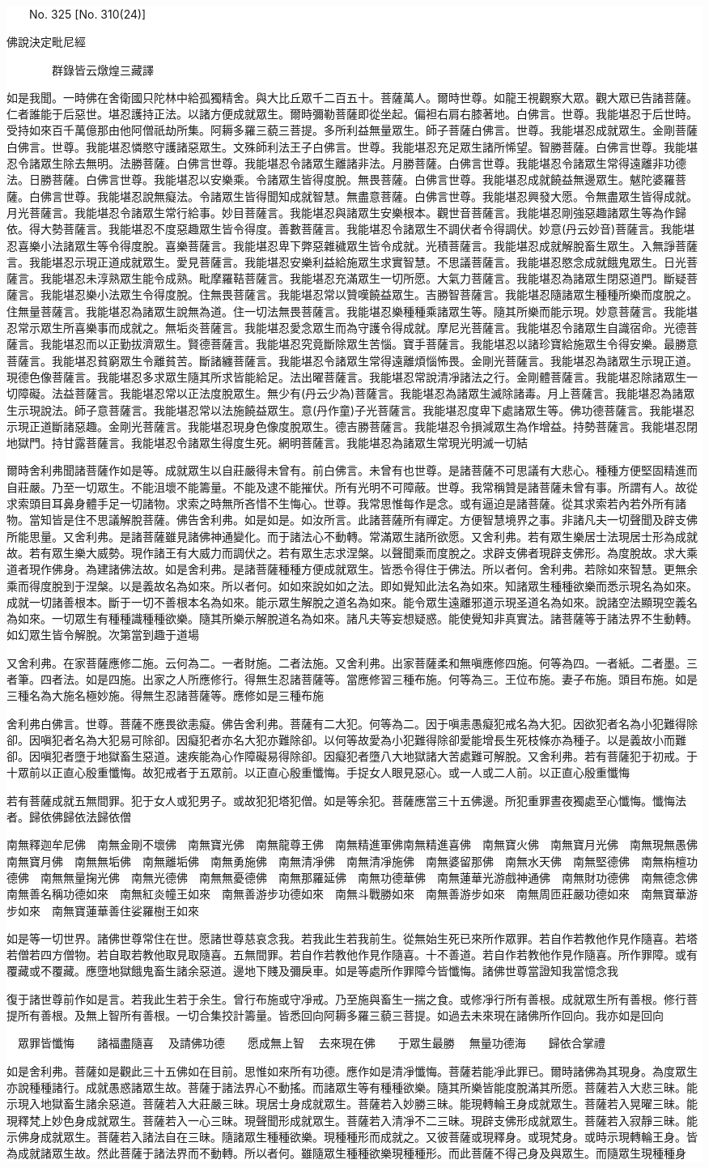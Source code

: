 ﻿　　No. 325 [No. 310(24)]

佛說決定毗尼經

　　　　群錄皆云燉煌三藏譯


如是我聞。一時佛在舍衛國只陀林中給孤獨精舍。與大比丘眾千二百五十。菩薩萬人。爾時世尊。如龍王視觀察大眾。觀大眾已告諸菩薩。仁者誰能于后惡世。堪忍護持正法。以諸方便成就眾生。爾時彌勒菩薩即從坐起。偏袒右肩右膝著地。白佛言。世尊。我能堪忍于后世時。受持如來百千萬億那由他阿僧祇劫所集。阿耨多羅三藐三菩提。多所利益無量眾生。師子菩薩白佛言。世尊。我能堪忍成就眾生。金剛菩薩白佛言。世尊。我能堪忍憐愍守護諸惡眾生。文殊師利法王子白佛言。世尊。我能堪忍充足眾生諸所悕望。智勝菩薩。白佛言世尊。我能堪忍令諸眾生除去無明。法勝菩薩。白佛言世尊。我能堪忍令諸眾生離諸非法。月勝菩薩。白佛言世尊。我能堪忍令諸眾生常得遠離非功德法。日勝菩薩。白佛言世尊。我能堪忍以安樂乘。令諸眾生皆得度脫。無畏菩薩。白佛言世尊。我能堪忍成就饒益無邊眾生。魃陀婆羅菩薩。白佛言世尊。我能堪忍說無癡法。令諸眾生皆得聞知成就智慧。無盡意菩薩。白佛言世尊。我能堪忍興發大愿。令無盡眾生皆得成就。月光菩薩言。我能堪忍令諸眾生常行給事。妙目菩薩言。我能堪忍與諸眾生安樂根本。觀世音菩薩言。我能堪忍剛強惡趣諸眾生等為作歸依。得大勢菩薩言。我能堪忍不度惡趣眾生皆令得度。善數菩薩言。我能堪忍令諸眾生不調伏者令得調伏。妙意(丹云妙音)菩薩言。我能堪忍喜樂小法諸眾生等令得度脫。喜樂菩薩言。我能堪忍卑下弊惡雜穢眾生皆令成就。光積菩薩言。我能堪忍成就解脫畜生眾生。入無諍菩薩言。我能堪忍示現正道成就眾生。愛見菩薩言。我能堪忍安樂利益給施眾生求實智慧。不思議菩薩言。我能堪忍愍念成就餓鬼眾生。日光菩薩言。我能堪忍未淳熟眾生能令成熟。毗摩羅鞊菩薩言。我能堪忍充滿眾生一切所愿。大氣力菩薩言。我能堪忍為諸眾生閉惡道門。斷疑菩薩言。我能堪忍樂小法眾生令得度脫。住無畏菩薩言。我能堪忍常以贊嘆饒益眾生。吉勝智菩薩言。我能堪忍隨諸眾生種種所樂而度脫之。住無量菩薩言。我能堪忍為諸眾生說無為道。住一切法無畏菩薩言。我能堪忍樂種種乘諸眾生等。隨其所樂而能示現。妙意菩薩言。我能堪忍常示眾生所喜樂事而成就之。無垢炎菩薩言。我能堪忍愛念眾生而為守護令得成就。摩尼光菩薩言。我能堪忍令諸眾生自識宿命。光德菩薩言。我能堪忍而以正勤拔濟眾生。賢德菩薩言。我能堪忍究竟斷除眾生苦惱。寶手菩薩言。我能堪忍以諸珍寶給施眾生令得安樂。最勝意菩薩言。我能堪忍貧窮眾生令離貧苦。斷諸纏菩薩言。我能堪忍令諸眾生常得遠離煩惱怖畏。金剛光菩薩言。我能堪忍為諸眾生示現正道。現德色像菩薩言。我能堪忍多求眾生隨其所求皆能給足。法出曜菩薩言。我能堪忍常說清凈諸法之行。金剛體菩薩言。我能堪忍除諸眾生一切障礙。法益菩薩言。我能堪忍常以正法度脫眾生。無少有(丹云少為)菩薩言。我能堪忍為諸眾生滅除諸毒。月上菩薩言。我能堪忍為諸眾生示現說法。師子意菩薩言。我能堪忍常以法施饒益眾生。意(丹作童)子光菩薩言。我能堪忍度卑下處諸眾生等。佛功德菩薩言。我能堪忍示現正道斷諸惡趣。金剛光菩薩言。我能堪忍現身色像度脫眾生。德吉勝菩薩言。我能堪忍令損減眾生為作增益。持勢菩薩言。我能堪忍閉地獄門。持甘露菩薩言。我能堪忍令諸眾生得度生死。網明菩薩言。我能堪忍為諸眾生常現光明滅一切結

爾時舍利弗聞諸菩薩作如是等。成就眾生以自莊嚴得未曾有。前白佛言。未曾有也世尊。是諸菩薩不可思議有大悲心。種種方便堅固精進而自莊嚴。乃至一切眾生。不能沮壞不能籌量。不能及逮不能摧伏。所有光明不可障蔽。世尊。我常稱贊是諸菩薩未曾有事。所謂有人。故從求索頭目耳鼻身體手足一切諸物。求索之時無所吝惜不生悔心。世尊。我常思惟每作是念。或有逼迫是諸菩薩。從其求索若內若外所有諸物。當知皆是住不思議解脫菩薩。佛告舍利弗。如是如是。如汝所言。此諸菩薩所有禪定。方便智慧境界之事。非諸凡夫一切聲聞及辟支佛所能思量。又舍利弗。是諸菩薩雖見諸佛神通變化。而于諸法心不動轉。常滿眾生諸所欲愿。又舍利弗。若有眾生樂居士法現居士形為成就故。若有眾生樂大威勢。現作諸王有大威力而調伏之。若有眾生志求涅槃。以聲聞乘而度脫之。求辟支佛者現辟支佛形。為度脫故。求大乘道者現作佛身。為建諸佛法故。如是舍利弗。是諸菩薩種種方便成就眾生。皆悉令得住于佛法。所以者何。舍利弗。若除如來智慧。更無余乘而得度脫到于涅槃。以是義故名為如來。所以者何。如如來說如如之法。即如覺知此法名為如來。知諸眾生種種欲樂而悉示現名為如來。成就一切諸善根本。斷于一切不善根本名為如來。能示眾生解脫之道名為如來。能令眾生遠離邪道示現圣道名為如來。說諸空法顯現空義名為如來。一切眾生有種種識種種欲樂。隨其所樂示解脫道名為如來。諸凡夫等妄想疑惑。能使覺知非真實法。諸菩薩等于諸法界不生動轉。如幻眾生皆令解脫。次第當到趣于道場

又舍利弗。在家菩薩應修二施。云何為二。一者財施。二者法施。又舍利弗。出家菩薩柔和無嗔應修四施。何等為四。一者紙。二者墨。三者筆。四者法。如是四施。出家之人所應修行。得無生忍諸菩薩等。當應修習三種布施。何等為三。王位布施。妻子布施。頭目布施。如是三種名為大施名極妙施。得無生忍諸菩薩等。應修如是三種布施

舍利弗白佛言。世尊。菩薩不應畏欲恚癡。佛告舍利弗。菩薩有二大犯。何等為二。因于嗔恚愚癡犯戒名為大犯。因欲犯者名為小犯難得除卻。因嗔犯者名為大犯易可除卻。因癡犯者亦名大犯亦難除卻。以何等故愛為小犯難得除卻愛能增長生死枝條亦為種子。以是義故小而難卻。因嗔犯者墮于地獄畜生惡道。速疾能為心作障礙易得除卻。因癡犯者墮八大地獄諸大苦處難可解脫。又舍利弗。若有菩薩犯于初戒。于十眾前以正直心殷重懺悔。故犯戒者于五眾前。以正直心殷重懺悔。手捉女人眼見惡心。或一人或二人前。以正直心殷重懺悔

若有菩薩成就五無間罪。犯于女人或犯男子。或故犯犯塔犯僧。如是等余犯。菩薩應當三十五佛邊。所犯重罪晝夜獨處至心懺悔。懺悔法者。歸依佛歸依法歸依僧

南無釋迦牟尼佛　南無金剛不壞佛　南無寶光佛　南無龍尊王佛　南無精進軍佛南無精進喜佛　南無寶火佛　南無寶月光佛　南無現無愚佛　南無寶月佛　南無無垢佛　南無離垢佛　南無勇施佛　南無清凈佛　南無清凈施佛　南無婆留那佛　南無水天佛　南無堅德佛　南無栴檀功德佛　南無無量掬光佛　南無光德佛　南無無憂德佛　南無那羅延佛　南無功德華佛　南無蓮華光游戲神通佛　南無財功德佛　南無德念佛　南無善名稱功德如來　南無紅炎幢王如來　南無善游步功德如來　南無斗戰勝如來　南無善游步如來　南無周匝莊嚴功德如來　南無寶華游步如來　南無寶蓮華善住娑羅樹王如來

如是等一切世界。諸佛世尊常住在世。愿諸世尊慈哀念我。若我此生若我前生。從無始生死已來所作眾罪。若自作若教他作見作隨喜。若塔若僧若四方僧物。若自取若教他取見取隨喜。五無間罪。若自作若教他作見作隨喜。十不善道。若自作若教他作見作隨喜。所作罪障。或有覆藏或不覆藏。應墮地獄餓鬼畜生諸余惡道。邊地下賤及彌戾車。如是等處所作罪障今皆懺悔。諸佛世尊當證知我當憶念我

復于諸世尊前作如是言。若我此生若于余生。曾行布施或守凈戒。乃至施與畜生一揣之食。或修凈行所有善根。成就眾生所有善根。修行菩提所有善根。及無上智所有善根。一切合集挍計籌量。皆悉回向阿耨多羅三藐三菩提。如過去未來現在諸佛所作回向。我亦如是回向

　眾罪皆懺悔　　諸福盡隨喜
　及請佛功德　　愿成無上智
　去來現在佛　　于眾生最勝
　無量功德海　　歸依合掌禮　

如是舍利弗。菩薩如是觀此三十五佛如在目前。思惟如來所有功德。應作如是清凈懺悔。菩薩若能凈此罪已。爾時諸佛為其現身。為度眾生亦說種種諸行。成就愚惑諸眾生故。菩薩于諸法界心不動搖。而諸眾生等有種種欲樂。隨其所樂皆能度脫滿其所愿。菩薩若入大悲三昧。能示現入地獄畜生諸余惡道。菩薩若入大莊嚴三昧。現居士身成就眾生。菩薩若入妙勝三昧。能現轉輪王身成就眾生。菩薩若入晃曜三昧。能現釋梵上妙色身成就眾生。菩薩若入一心三昧。現聲聞形成就眾生。菩薩若入清凈不二三昧。現辟支佛形成就眾生。菩薩若入寂靜三昧。能示佛身成就眾生。菩薩若入諸法自在三昧。隨諸眾生種種欲樂。現種種形而成就之。又彼菩薩或現釋身。或現梵身。或時示現轉輪王身。皆為成就諸眾生故。然此菩薩于諸法界而不動轉。所以者何。雖隨眾生種種欲樂現種種形。而此菩薩不得己身及與眾生。而隨眾生現種種身
